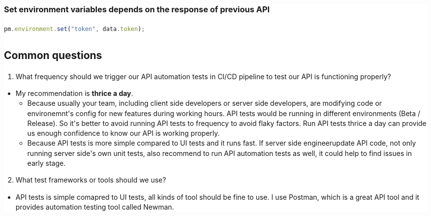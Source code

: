 ### Set environment variables depends on the response of previous API
```javascript
pm.environment.set("token", data.token);
```

## Common questions
1. What frequency should we trigger our API automation tests in CI/CD pipeline to test our API is functioning properly?
  - My recommendation is **thrice a day**.
    - Because usually your team, including client side developers or server side developers, are modifying code or environemnt's config for new features during working hours. API tests would be running in different environments (Beta / Release). So it's better to avoid running API tests to frequency to avoid flaky factors. Run API tests thrice a day can provide us enough confidence to know our API is working properly.
    - Because API tests is more simple compared to UI tests and it runs fast. If server side engineerupdate API code, not only running server side's own unit tests, also recommend to run API automation tests as well, it could help to find issues in early stage.

2. What test frameworks or tools should we use?
  - API tests is simple comapred to UI tests, all kinds of tool should be fine to use. I use Postman, which is a great API tool and it provides automation testing tool called Newman.